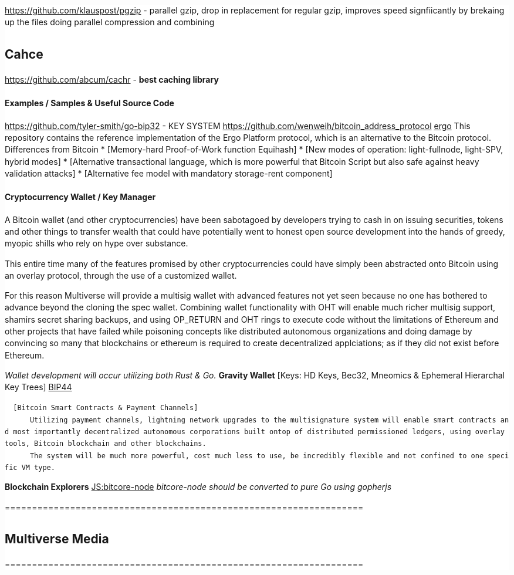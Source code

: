 https://github.com/klauspost/pgzip - parallel gzip, drop in replacement for regular gzip, improves speed signfiicantly by brekaing up the files doing parallel compression and combining
## Cahce
https://github.com/abcum/cachr - **best caching library**
#### Examples / Samples & Useful Source Code
https://github.com/tyler-smith/go-bip32 - KEY SYSTEM
https://github.com/wenweih/bitcoin_address_protocol
	[ergo](https://github.com/ergoplatform/ergo)
	This repository contains the reference implementation of the Ergo Platform protocol, which is an alternative to the
	Bitcoin protocol. Differences from Bitcoin
    * [Memory-hard Proof-of-Work function Equihash]
    * [New modes of operation: light-fullnode, light-SPV, hybrid modes]
    * [Alternative transactional language, which is more powerful that Bitcoin Script but also safe against heavy validation attacks]
    * [Alternative fee model with mandatory storage-rent component]

#### Cryptocurrency Wallet / Key Manager
A Bitcoin wallet (and other cryptocurrencies) have been sabotagoed by developers trying to cash in on issuing securities, tokens and other things to transfer wealth that could have potentially went to honest open source development into the hands of greedy, myopic shills who rely on hype over substance.

This entire time many of the features promised by other cryptocurrencies could have simply been abstracted onto Bitcoin using an overlay protocol, through the use of a customized wallet.

For this reason Multiverse will provide a multisig wallet with advanced features not yet seen because no one has bothered to advance beyond the cloning the spec wallet. Combining wallet functionality with OHT will enable much richer multisig support, shamirs secret sharing backups, and using OP_RETURN and OHT rings to execute code without the limitations of Ethereum and other projects that have failed while poisoning concepts like distributed autonomous organizations and doing damage by convincing so many that blockchains or ethereum is required to create decentralized applciations; as if they did not exist before Ethereum. 

_Wallet development will occur utilizing both Rust & Go._
  **Gravity Wallet**
  	[Keys: HD Keys, Bec32, Mneomics & Ephemeral Hierarchal Key Trees]
			[BIP44](https://github.com/wuminzhe/bip44)

	  [Bitcoin Smart Contracts & Payment Channels]
		  Utilizing payment channels, lightning network upgrades to the multisignature system will enable smart contracts and most importantly decentralized autonomous corporations built ontop of distributed permissioned ledgers, using overlay tools, Bitcoin blockchain and other blockchains.
		  The system will be much more powerful, cost much less to use, be incredibly flexible and not confined to one specific VM type.

  **Blockchain Explorers**
  	[JS:bitcore-node](https://github.com/bitpay/bitcore-node)
    <IMPORTANT>_bitcore-node should be converted to pure Go using gopherjs_

==================================================================
## Multiverse Media
==================================================================
